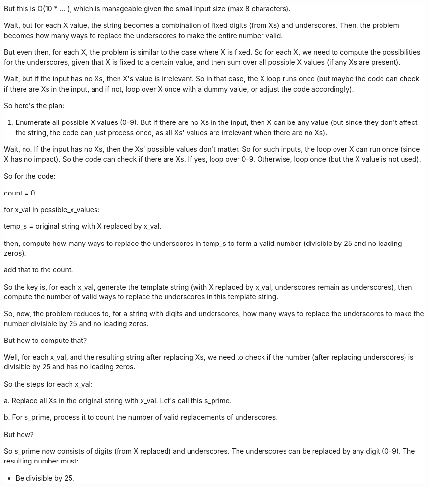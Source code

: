 But this is O(10 * ... ), which is manageable given the small input size (max 8 characters).

Wait, but for each X value, the string becomes a combination of fixed digits (from Xs) and underscores. Then, the problem becomes how many ways to replace the underscores to make the entire number valid.

But even then, for each X, the problem is similar to the case where X is fixed. So for each X, we need to compute the possibilities for the underscores, given that X is fixed to a certain value, and then sum over all possible X values (if any Xs are present).

Wait, but if the input has no Xs, then X's value is irrelevant. So in that case, the X loop runs once (but maybe the code can check if there are Xs in the input, and if not, loop over X once with a dummy value, or adjust the code accordingly).

So here's the plan:

1. Enumerate all possible X values (0-9). But if there are no Xs in the input, then X can be any value (but since they don't affect the string, the code can just process once, as all Xs' values are irrelevant when there are no Xs).

Wait, no. If the input has no Xs, then the Xs' possible values don't matter. So for such inputs, the loop over X can run once (since X has no impact). So the code can check if there are Xs. If yes, loop over 0-9. Otherwise, loop once (but the X value is not used).

So for the code:

count = 0

for x_val in possible_x_values:

   temp_s = original string with X replaced by x_val.

   then, compute how many ways to replace the underscores in temp_s to form a valid number (divisible by 25 and no leading zeros).

   add that to the count.

So the key is, for each x_val, generate the template string (with X replaced by x_val, underscores remain as underscores), then compute the number of valid ways to replace the underscores in this template string.

So, now, the problem reduces to, for a string with digits and underscores, how many ways to replace the underscores to make the number divisible by 25 and no leading zeros.

But how to compute that?

Well, for each x_val, and the resulting string after replacing Xs, we need to check if the number (after replacing underscores) is divisible by 25 and has no leading zeros.

So the steps for each x_val:

a. Replace all Xs in the original string with x_val. Let's call this s_prime.

b. For s_prime, process it to count the number of valid replacements of underscores.

But how?

So s_prime now consists of digits (from X replaced) and underscores. The underscores can be replaced by any digit (0-9). The resulting number must:

- Be divisible by 25.
